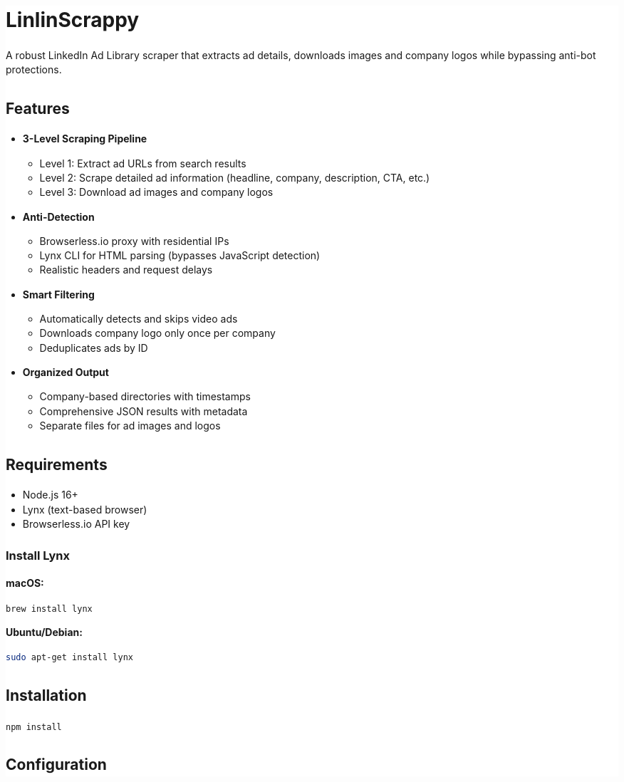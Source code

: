 # LinlinScrappy

A robust LinkedIn Ad Library scraper that extracts ad details, downloads images and company logos while bypassing anti-bot protections.

## Features

- **3-Level Scraping Pipeline**
  - Level 1: Extract ad URLs from search results
  - Level 2: Scrape detailed ad information (headline, company, description, CTA, etc.)
  - Level 3: Download ad images and company logos

- **Anti-Detection**
  - Browserless.io proxy with residential IPs
  - Lynx CLI for HTML parsing (bypasses JavaScript detection)
  - Realistic headers and request delays

- **Smart Filtering**
  - Automatically detects and skips video ads
  - Downloads company logo only once per company
  - Deduplicates ads by ID

- **Organized Output**
  - Company-based directories with timestamps
  - Comprehensive JSON results with metadata
  - Separate files for ad images and logos

## Requirements

- Node.js 16+
- Lynx (text-based browser)
- Browserless.io API key

### Install Lynx

**macOS:**
```bash
brew install lynx
```

**Ubuntu/Debian:**
```bash
sudo apt-get install lynx
```

## Installation

```bash
npm install
```

## Configuration
